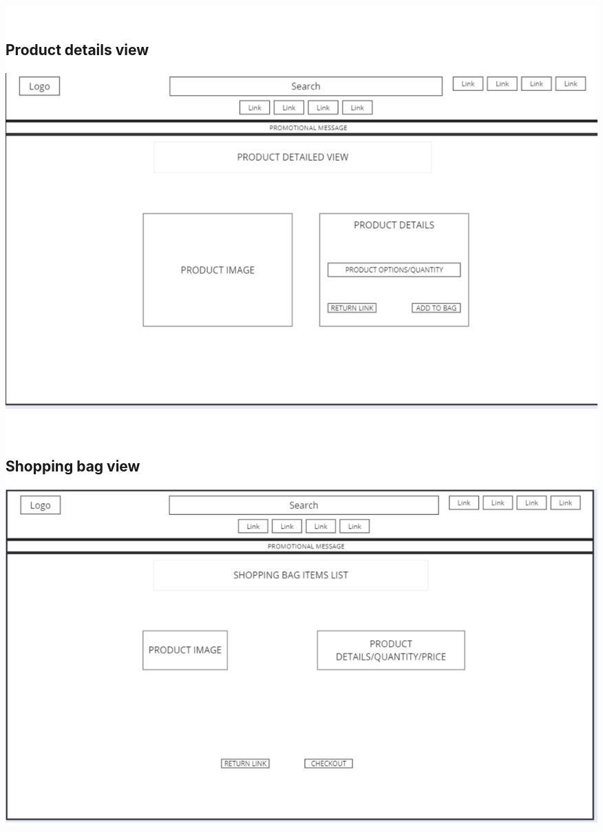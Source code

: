 <br>

## Product details view

 ![Alt text](/docs/readme/product-detail-view.png)

<br>

## Shopping bag view

 ![Alt text](/docs/readme/shop-bag-view.png)
